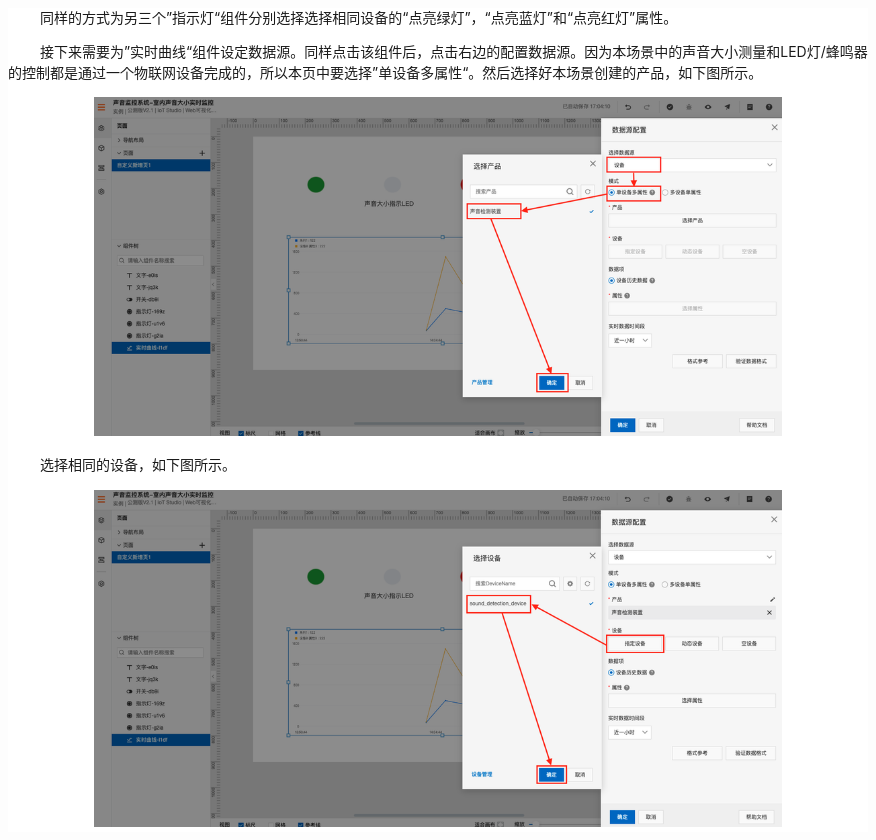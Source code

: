 &emsp;&emsp;
同样的方式为另三个”指示灯“组件分别选择选择相同设备的“点亮绿灯”，“点亮蓝灯”和“点亮红灯”属性。

&emsp;&emsp;
接下来需要为”实时曲线“组件设定数据源。同样点击该组件后，点击右边的配置数据源。因为本场景中的声音大小测量和LED灯/蜂鸣器的控制都是通过一个物联网设备完成的，所以本页中要选择”单设备多属性“。然后选择好本场景创建的产品，如下图所示。
<div align="center">
<img src=./../../../images/声音监控系统_实时曲线_选择产品.png width=80%/>
</div>

&emsp;&emsp;
选择相同的设备，如下图所示。
<div align="center">
<img src=./../../../images/声音监控系统_实时曲线_选择设备.png width=80%/>
</div>
